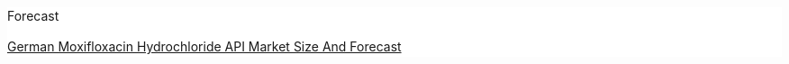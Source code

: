 Forecast</a></p><p><a href="https://github.com/Aaquib86/4/blob/main/Moxifloxacin-Hydrochloride-API-Market/China-Moxifloxacin-Hydrochloride-API-Market.md">German Moxifloxacin Hydrochloride API Market Size And Forecast</a></p>
